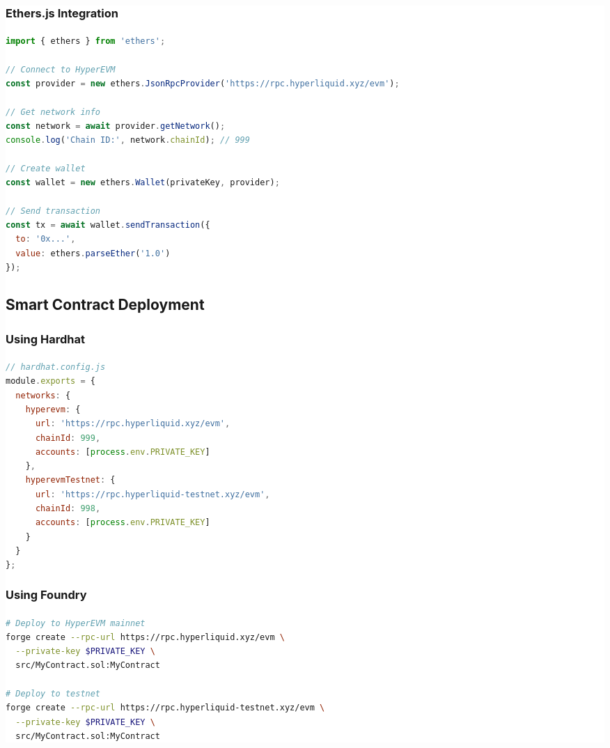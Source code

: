 ### Ethers.js Integration
```javascript
import { ethers } from 'ethers';

// Connect to HyperEVM
const provider = new ethers.JsonRpcProvider('https://rpc.hyperliquid.xyz/evm');

// Get network info
const network = await provider.getNetwork();
console.log('Chain ID:', network.chainId); // 999

// Create wallet
const wallet = new ethers.Wallet(privateKey, provider);

// Send transaction
const tx = await wallet.sendTransaction({
  to: '0x...',
  value: ethers.parseEther('1.0')
});
```

## Smart Contract Deployment

### Using Hardhat
```javascript
// hardhat.config.js
module.exports = {
  networks: {
    hyperevm: {
      url: 'https://rpc.hyperliquid.xyz/evm',
      chainId: 999,
      accounts: [process.env.PRIVATE_KEY]
    },
    hyperevmTestnet: {
      url: 'https://rpc.hyperliquid-testnet.xyz/evm',
      chainId: 998,
      accounts: [process.env.PRIVATE_KEY]
    }
  }
};
```

### Using Foundry
```bash
# Deploy to HyperEVM mainnet
forge create --rpc-url https://rpc.hyperliquid.xyz/evm \
  --private-key $PRIVATE_KEY \
  src/MyContract.sol:MyContract

# Deploy to testnet
forge create --rpc-url https://rpc.hyperliquid-testnet.xyz/evm \
  --private-key $PRIVATE_KEY \
  src/MyContract.sol:MyContract
```
